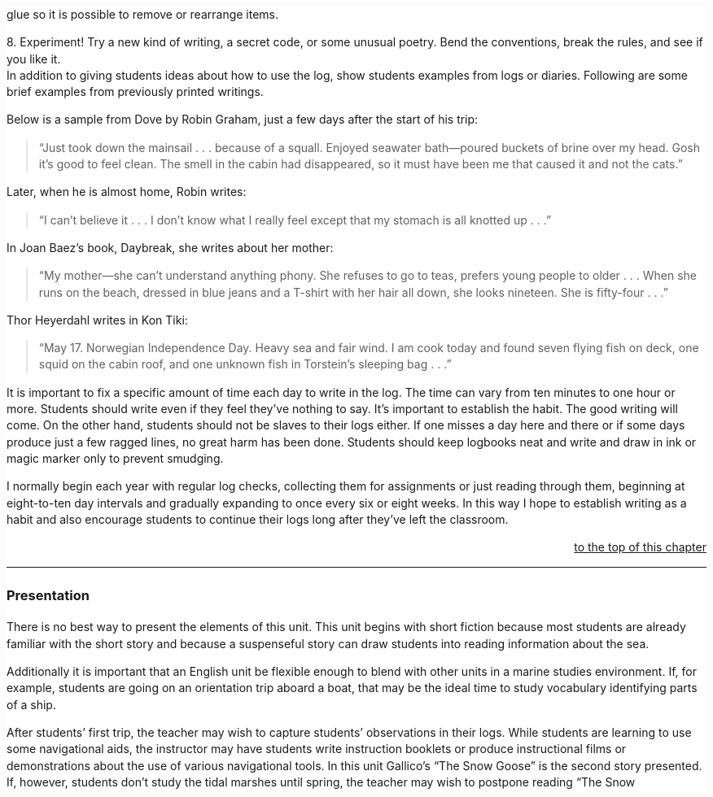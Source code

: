 glue so it is possible to remove or rearrange items.
</dt><dt>8. Experiment! Try a new kind of writing, a secret code, or some
unusual poetry. Bend the conventions, break the rules, and see if you like it.
</dt></dl>
In addition to giving students ideas about how to use the log, show
students examples from logs or diaries. Following are some brief examples
from previously printed writings.<p>
Below is a sample from Dove by Robin Graham, just a few days after the
start of his trip:</p>
<blockquote>“Just took down the mainsail . . . because of a squall. 
Enjoyed seawater bath—poured buckets of brine over my head. Gosh it’s good
to feel clean. The smell in the cabin had disappeared, so it must have
been me that caused it and not the cats.”
</blockquote>
Later, when he is almost home, Robin writes:
<blockquote>“I can’t believe it . . . I don’t know what I really feel
except that my
stomach is all knotted up . . .”</blockquote>
In Joan Baez’s book, Daybreak, she writes about her mother:
<blockquote>“My mother—she can’t understand anything phony. She refuses to
go to teas, prefers young people to older . . . When she runs on the
beach, dressed in blue jeans and a T-shirt with her hair all down, she
looks nineteen. She is fifty-four . . .”
</blockquote>
Thor Heyerdahl writes in Kon Tiki:
<blockquote>“May 17. Norwegian Independence Day. Heavy sea and fair wind.
I
am cook today and found seven flying fish on deck, one squid on the cabin
roof, and one unknown fish in Torstein’s sleeping bag . . .”
</blockquote>
It is important to fix a specific amount of time each day to write in the
log. The time can vary from ten minutes to one hour or more.  Students
should write even if they feel they’ve nothing to say. It’s important to
establish the habit. The good writing will come. On the other hand,
students should not be slaves to their logs either. If one misses a day
here and there or if some days produce just a few ragged lines, no great
harm has been done. Students should keep logbooks neat and write and draw
in ink or magic marker only to prevent smudging.<p>
I normally begin each year with regular log checks, collecting them for
assignments or just reading through them, beginning at eight-to-ten day
intervals and gradually expanding to once every six or eight weeks. In
this way I hope to establish writing as a habit and also encourage
students to continue their logs long after they’ve left the classroom.</p>
</a><center><a name="e"></a><div align="right"><a name="e"></a><p><a name="e">
</a><a href="#top">to the top of this chapter</a></p></div></center>
<hr/>
<a name="f">
<h3>Presentation</h3>
There is no best way to present the elements of this unit. This unit
begins with short fiction because most students are already familiar with
the short story and because a suspenseful story can draw students into
reading information about the sea. 
<p>
Additionally it is important that an English unit be flexible enough to
blend with other units in a marine studies environment. If, for example,
students are going on an orientation trip aboard a boat, that may be the
ideal time to study vocabulary identifying parts of a ship.</p><p>
After students’ first trip, the teacher may wish to capture students’
observations in their logs. While students are learning to use some
navigational aids, the instructor may have students write instruction
booklets or produce instructional films or demonstrations about the use of
various navigational tools. In this unit Gallico’s “The Snow Goose” is the
second story presented. If, however, students don’t study the tidal
marshes until spring, the teacher may wish to postpone reading “The Snow
